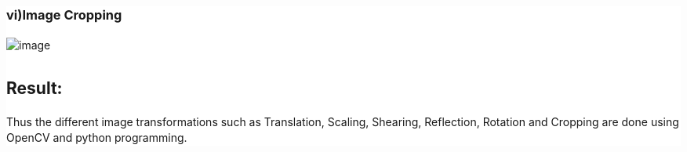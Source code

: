 


### vi)Image Cropping
<img width="1299" height="510" alt="image" src="https://github.com/user-attachments/assets/6caae5a3-2a43-47d1-ada4-5532355a024a" />




## Result: 

Thus the different image transformations such as Translation, Scaling, Shearing, Reflection, Rotation and Cropping are done using OpenCV and python programming.
